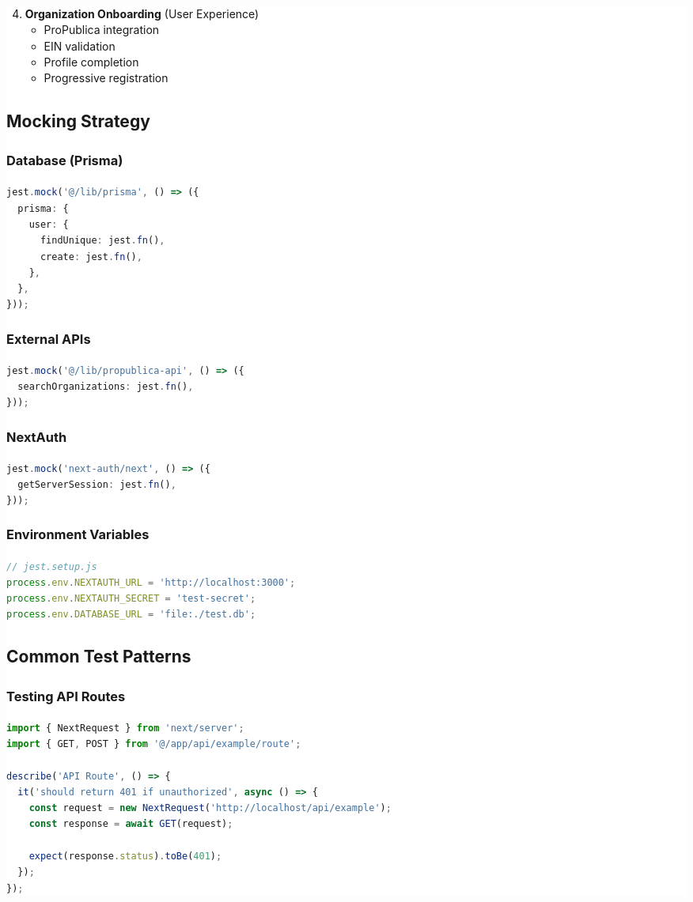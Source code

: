 4. **Organization Onboarding** (User Experience)
   - ProPublica integration
   - EIN validation
   - Profile completion
   - Progressive registration

## Mocking Strategy

### Database (Prisma)
```typescript
jest.mock('@/lib/prisma', () => ({
  prisma: {
    user: {
      findUnique: jest.fn(),
      create: jest.fn(),
    },
  },
}));
```

### External APIs
```typescript
jest.mock('@/lib/propublica-api', () => ({
  searchOrganizations: jest.fn(),
}));
```

### NextAuth
```typescript
jest.mock('next-auth/next', () => ({
  getServerSession: jest.fn(),
}));
```

### Environment Variables
```typescript
// jest.setup.js
process.env.NEXTAUTH_URL = 'http://localhost:3000';
process.env.NEXTAUTH_SECRET = 'test-secret';
process.env.DATABASE_URL = 'file:./test.db';
```

## Common Test Patterns

### Testing API Routes
```typescript
import { NextRequest } from 'next/server';
import { GET, POST } from '@/app/api/example/route';

describe('API Route', () => {
  it('should return 401 if unauthorized', async () => {
    const request = new NextRequest('http://localhost/api/example');
    const response = await GET(request);
    
    expect(response.status).toBe(401);
  });
});
```
